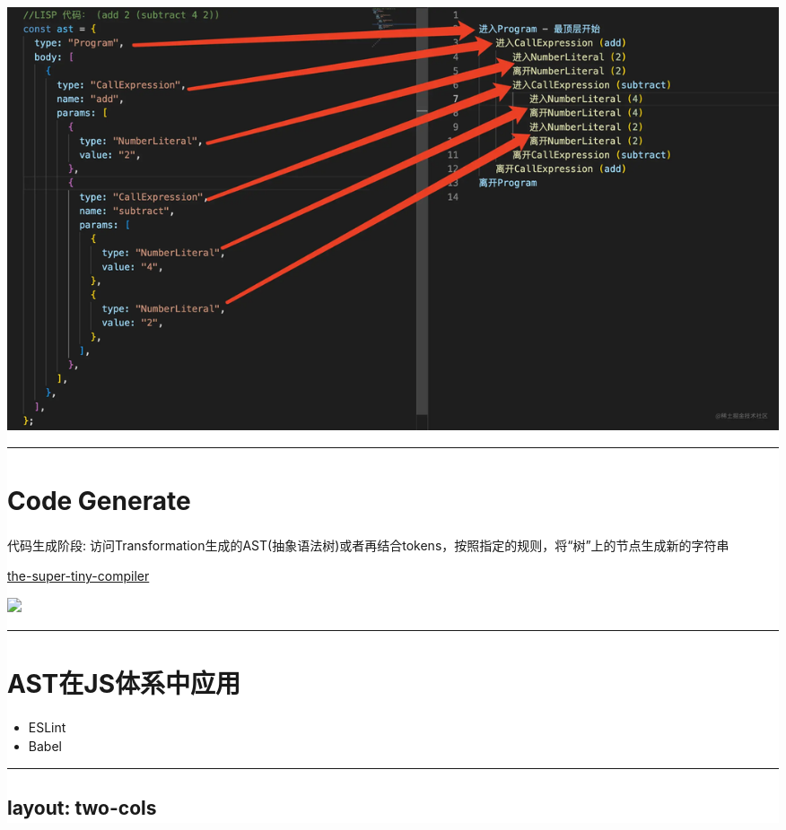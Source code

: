 <div>
<img src="/public/ast/ast4.webp">
</div>
</div>

---

# Code Generate

代码生成阶段:
访问Transformation生成的AST(抽象语法树)或者再结合tokens，按照指定的规则，将“树”上的节点生成新的字符串

[the-super-tiny-compiler](https://github.com/jamiebuilds/the-super-tiny-compiler)

<img src="https://cloud.githubusercontent.com/assets/952783/21579290/5755288a-cf75-11e6-90e0-029529a44a38.png" center h-50>

---

# AST在JS体系中应用

- ESLint
- Babel

---
layout: two-cols
---
